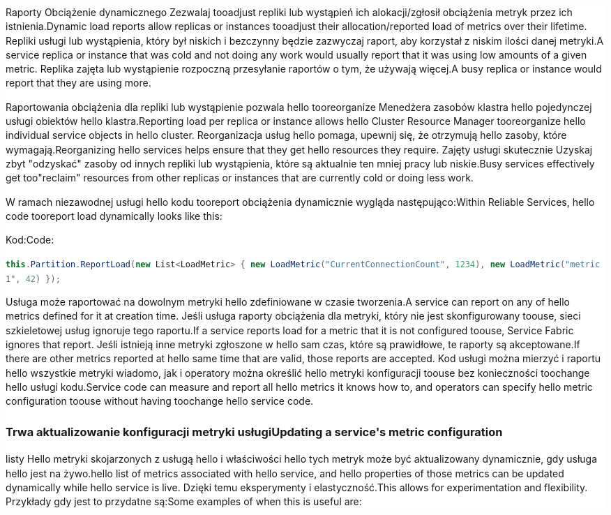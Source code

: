 <span data-ttu-id="2af0a-253">Raporty Obciążenie dynamicznego Zezwalaj tooadjust repliki lub wystąpień ich alokacji/zgłosił obciążenia metryk przez ich istnienia.</span><span class="sxs-lookup"><span data-stu-id="2af0a-253">Dynamic load reports allow replicas or instances tooadjust their allocation/reported load of metrics over their lifetime.</span></span> <span data-ttu-id="2af0a-254">Repliki usługi lub wystąpienia, który był niskich i bezczynny będzie zazwyczaj raport, aby korzystał z niskim ilości danej metryki.</span><span class="sxs-lookup"><span data-stu-id="2af0a-254">A service replica or instance that was cold and not doing any work would usually report that it was using low amounts of a given metric.</span></span> <span data-ttu-id="2af0a-255">Replika zajęta lub wystąpienie rozpoczną przesyłanie raportów o tym, że używają więcej.</span><span class="sxs-lookup"><span data-stu-id="2af0a-255">A busy replica or instance would report that they are using more.</span></span>

<span data-ttu-id="2af0a-256">Raportowania obciążenia dla repliki lub wystąpienie pozwala hello tooreorganize Menedżera zasobów klastra hello pojedynczej usługi obiektów hello klastra.</span><span class="sxs-lookup"><span data-stu-id="2af0a-256">Reporting load per replica or instance allows hello Cluster Resource Manager tooreorganize hello individual service objects in hello cluster.</span></span> <span data-ttu-id="2af0a-257">Reorganizacja usług hello pomaga, upewnij się, że otrzymują hello zasoby, które wymagają.</span><span class="sxs-lookup"><span data-stu-id="2af0a-257">Reorganizing hello services helps ensure that they get hello resources they require.</span></span> <span data-ttu-id="2af0a-258">Zajęty usługi skutecznie Uzyskaj zbyt "odzyskać" zasoby od innych repliki lub wystąpienia, które są aktualnie ten mniej pracy lub niskie.</span><span class="sxs-lookup"><span data-stu-id="2af0a-258">Busy services effectively get too"reclaim" resources from other replicas or instances that are currently cold or doing less work.</span></span>

<span data-ttu-id="2af0a-259">W ramach niezawodnej usługi hello kodu tooreport obciążenia dynamicznie wygląda następująco:</span><span class="sxs-lookup"><span data-stu-id="2af0a-259">Within Reliable Services, hello code tooreport load dynamically looks like this:</span></span>

<span data-ttu-id="2af0a-260">Kod:</span><span class="sxs-lookup"><span data-stu-id="2af0a-260">Code:</span></span>

```csharp
this.Partition.ReportLoad(new List<LoadMetric> { new LoadMetric("CurrentConnectionCount", 1234), new LoadMetric("metric1", 42) });
```

<span data-ttu-id="2af0a-261">Usługa może raportować na dowolnym metryki hello zdefiniowane w czasie tworzenia.</span><span class="sxs-lookup"><span data-stu-id="2af0a-261">A service can report on any of hello metrics defined for it at creation time.</span></span> <span data-ttu-id="2af0a-262">Jeśli usługa raporty obciążenia dla metryki, który nie jest skonfigurowany toouse, sieci szkieletowej usług ignoruje tego raportu.</span><span class="sxs-lookup"><span data-stu-id="2af0a-262">If a service reports load for a metric that it is not configured toouse, Service Fabric ignores that report.</span></span> <span data-ttu-id="2af0a-263">Jeśli istnieją inne metryki zgłoszone w hello sam czas, które są prawidłowe, te raporty są akceptowane.</span><span class="sxs-lookup"><span data-stu-id="2af0a-263">If there are other metrics reported at hello same time that are valid, those reports are accepted.</span></span> <span data-ttu-id="2af0a-264">Kod usługi można mierzyć i raportu hello wszystkie metryki wiadomo, jak i operatory można określić hello metryki konfiguracji toouse bez konieczności toochange hello usługi kodu.</span><span class="sxs-lookup"><span data-stu-id="2af0a-264">Service code can measure and report all hello metrics it knows how to, and operators can specify hello metric configuration toouse without having toochange hello service code.</span></span> 

### <a name="updating-a-services-metric-configuration"></a><span data-ttu-id="2af0a-265">Trwa aktualizowanie konfiguracji metryki usługi</span><span class="sxs-lookup"><span data-stu-id="2af0a-265">Updating a service's metric configuration</span></span>
<span data-ttu-id="2af0a-266">listy Hello metryki skojarzonych z usługą hello i właściwości hello tych metryk może być aktualizowany dynamicznie, gdy usługa hello jest na żywo.</span><span class="sxs-lookup"><span data-stu-id="2af0a-266">hello list of metrics associated with hello service, and hello properties of those metrics can be updated dynamically while hello service is live.</span></span> <span data-ttu-id="2af0a-267">Dzięki temu eksperymenty i elastyczność.</span><span class="sxs-lookup"><span data-stu-id="2af0a-267">This allows for experimentation and flexibility.</span></span> <span data-ttu-id="2af0a-268">Przykłady gdy jest to przydatne są:</span><span class="sxs-lookup"><span data-stu-id="2af0a-268">Some examples of when this is useful are:</span></span>
